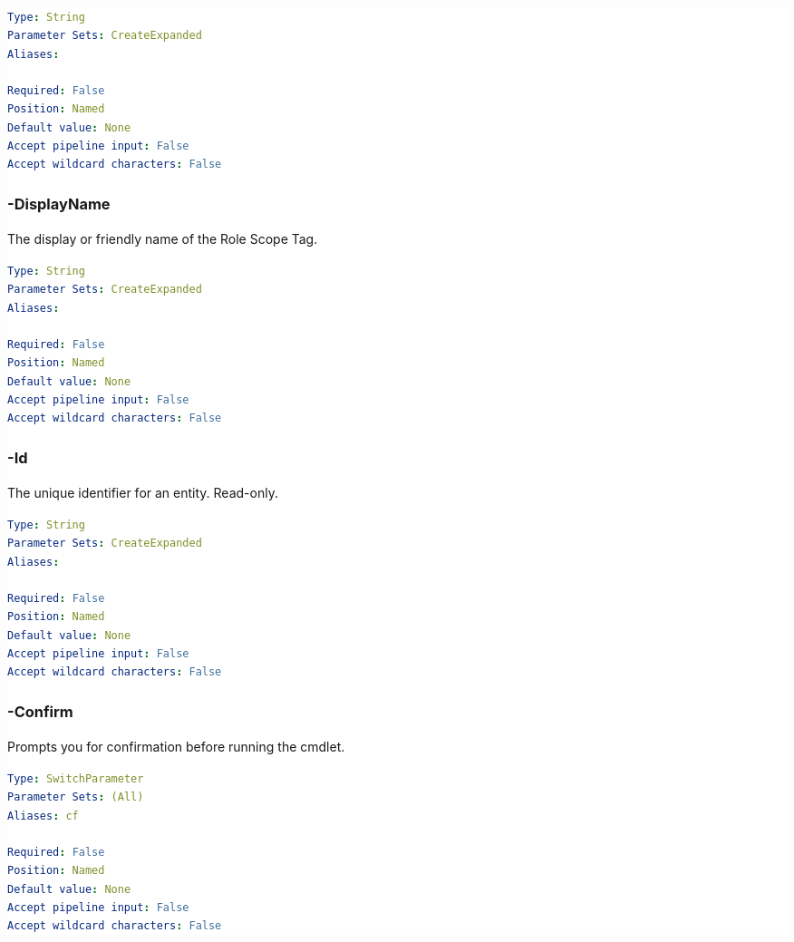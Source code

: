 ```yaml
Type: String
Parameter Sets: CreateExpanded
Aliases:

Required: False
Position: Named
Default value: None
Accept pipeline input: False
Accept wildcard characters: False
```

### -DisplayName
The display or friendly name of the Role Scope Tag.

```yaml
Type: String
Parameter Sets: CreateExpanded
Aliases:

Required: False
Position: Named
Default value: None
Accept pipeline input: False
Accept wildcard characters: False
```

### -Id
The unique identifier for an entity.
Read-only.

```yaml
Type: String
Parameter Sets: CreateExpanded
Aliases:

Required: False
Position: Named
Default value: None
Accept pipeline input: False
Accept wildcard characters: False
```

### -Confirm
Prompts you for confirmation before running the cmdlet.

```yaml
Type: SwitchParameter
Parameter Sets: (All)
Aliases: cf

Required: False
Position: Named
Default value: None
Accept pipeline input: False
Accept wildcard characters: False
```
